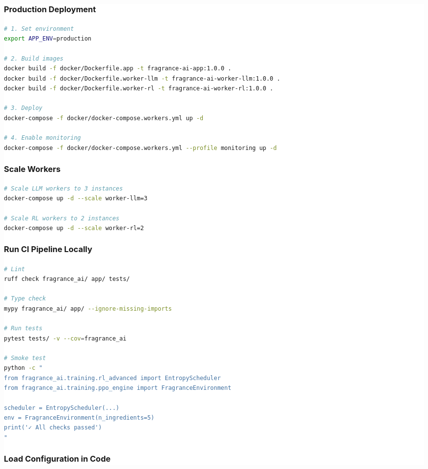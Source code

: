 ### Production Deployment

```bash
# 1. Set environment
export APP_ENV=production

# 2. Build images
docker build -f docker/Dockerfile.app -t fragrance-ai-app:1.0.0 .
docker build -f docker/Dockerfile.worker-llm -t fragrance-ai-worker-llm:1.0.0 .
docker build -f docker/Dockerfile.worker-rl -t fragrance-ai-worker-rl:1.0.0 .

# 3. Deploy
docker-compose -f docker/docker-compose.workers.yml up -d

# 4. Enable monitoring
docker-compose -f docker/docker-compose.workers.yml --profile monitoring up -d
```

### Scale Workers

```bash
# Scale LLM workers to 3 instances
docker-compose up -d --scale worker-llm=3

# Scale RL workers to 2 instances
docker-compose up -d --scale worker-rl=2
```

### Run CI Pipeline Locally

```bash
# Lint
ruff check fragrance_ai/ app/ tests/

# Type check
mypy fragrance_ai/ app/ --ignore-missing-imports

# Run tests
pytest tests/ -v --cov=fragrance_ai

# Smoke test
python -c "
from fragrance_ai.training.rl_advanced import EntropyScheduler
from fragrance_ai.training.ppo_engine import FragranceEnvironment

scheduler = EntropyScheduler(...)
env = FragranceEnvironment(n_ingredients=5)
print('✓ All checks passed')
"
```

### Load Configuration in Code
